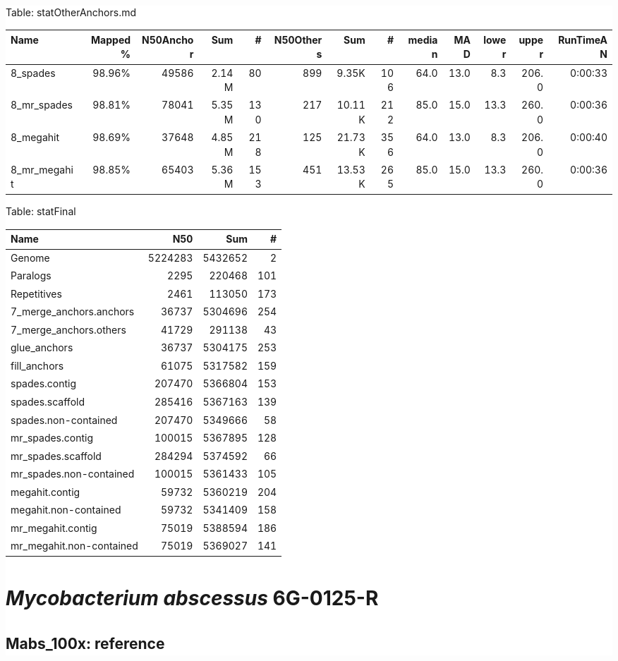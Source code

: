 
Table: statOtherAnchors.md

| Name         | Mapped% | N50Anchor |   Sum |   # | N50Others |    Sum |   # | median |  MAD | lower | upper | RunTimeAN |
|:-------------|--------:|----------:|------:|----:|----------:|-------:|----:|-------:|-----:|------:|------:|----------:|
| 8_spades     |  98.96% |     49586 | 2.14M |  80 |       899 |  9.35K | 106 |   64.0 | 13.0 |   8.3 | 206.0 |   0:00:33 |
| 8_mr_spades  |  98.81% |     78041 | 5.35M | 130 |       217 | 10.11K | 212 |   85.0 | 15.0 |  13.3 | 260.0 |   0:00:36 |
| 8_megahit    |  98.69% |     37648 | 4.85M | 218 |       125 | 21.73K | 356 |   64.0 | 13.0 |   8.3 | 206.0 |   0:00:40 |
| 8_mr_megahit |  98.85% |     65403 | 5.36M | 153 |       451 | 13.53K | 265 |   85.0 | 15.0 |  13.3 | 260.0 |   0:00:36 |


Table: statFinal

| Name                     |     N50 |     Sum |   # |
|:-------------------------|--------:|--------:|----:|
| Genome                   | 5224283 | 5432652 |   2 |
| Paralogs                 |    2295 |  220468 | 101 |
| Repetitives              |    2461 |  113050 | 173 |
| 7_merge_anchors.anchors  |   36737 | 5304696 | 254 |
| 7_merge_anchors.others   |   41729 |  291138 |  43 |
| glue_anchors             |   36737 | 5304175 | 253 |
| fill_anchors             |   61075 | 5317582 | 159 |
| spades.contig            |  207470 | 5366804 | 153 |
| spades.scaffold          |  285416 | 5367163 | 139 |
| spades.non-contained     |  207470 | 5349666 |  58 |
| mr_spades.contig         |  100015 | 5367895 | 128 |
| mr_spades.scaffold       |  284294 | 5374592 |  66 |
| mr_spades.non-contained  |  100015 | 5361433 | 105 |
| megahit.contig           |   59732 | 5360219 | 204 |
| megahit.non-contained    |   59732 | 5341409 | 158 |
| mr_megahit.contig        |   75019 | 5388594 | 186 |
| mr_megahit.non-contained |   75019 | 5369027 | 141 |


# *Mycobacterium abscessus* 6G-0125-R

## Mabs_100x: reference
